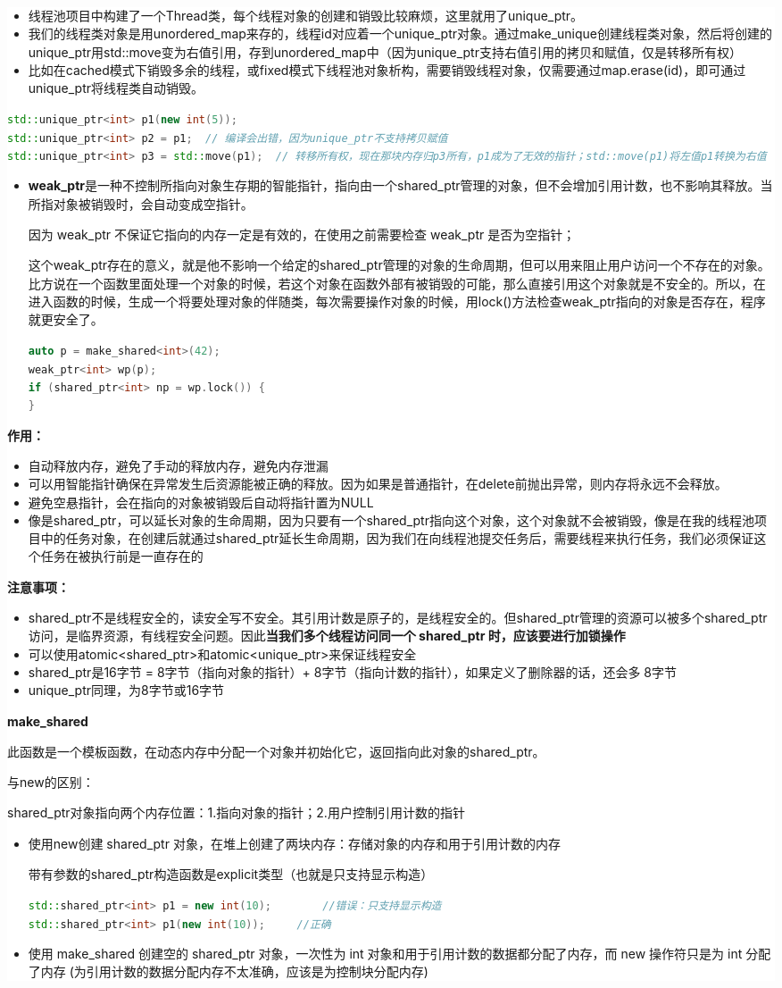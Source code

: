   * 线程池项目中构建了一个Thread类，每个线程对象的创建和销毁比较麻烦，这里就用了unique_ptr。
  * 我们的线程类对象是用unordered_map来存的，线程id对应着一个unique_ptr对象。通过make_unique创建线程类对象，然后将创建的unique_ptr用std::move变为右值引用，存到unordered_map中（因为unique_ptr支持右值引用的拷贝和赋值，仅是转移所有权）
  * 比如在cached模式下销毁多余的线程，或fixed模式下线程池对象析构，需要销毁线程对象，仅需要通过map.erase(id)，即可通过unique_ptr将线程类自动销毁。

  ```cpp
  std::unique_ptr<int> p1(new int(5));
  std::unique_ptr<int> p2 = p1;  // 编译会出错，因为unique_ptr不支持拷贝赋值
  std::unique_ptr<int> p3 = std::move(p1);  // 转移所有权，现在那块内存归p3所有，p1成为了无效的指针；std::move(p1)将左值p1转换为右值
  ```

* **weak_ptr**是一种不控制所指向对象生存期的智能指针，指向由一个shared_ptr管理的对象，但不会增加引用计数，也不影响其释放。当所指对象被销毁时，会自动变成空指针。

  因为 weak_ptr 不保证它指向的内存一定是有效的，在使用之前需要检查 weak_ptr 是否为空指针；

  这个weak_ptr存在的意义，就是他不影响一个给定的shared_ptr管理的对象的生命周期，但可以用来阻止用户访问一个不存在的对象。比方说在一个函数里面处理一个对象的时候，若这个对象在函数外部有被销毁的可能，那么直接引用这个对象就是不安全的。所以，在进入函数的时候，生成一个将要处理对象的伴随类，每次需要操作对象的时候，用lock()方法检查weak_ptr指向的对象是否存在，程序就更安全了。

  ```cpp
  auto p = make_shared<int>(42);
  weak_ptr<int> wp(p);
  if (shared_ptr<int> np = wp.lock()) {
  }
  ```

  

**作用：**

* 自动释放内存，避免了手动的释放内存，避免内存泄漏
* 可以用智能指针确保在异常发生后资源能被正确的释放。因为如果是普通指针，在delete前抛出异常，则内存将永远不会释放。
* 避免空悬指针，会在指向的对象被销毁后自动将指针置为NULL
* 像是shared_ptr，可以延长对象的生命周期，因为只要有一个shared_ptr指向这个对象，这个对象就不会被销毁，像是在我的线程池项目中的任务对象，在创建后就通过shared_ptr延长生命周期，因为我们在向线程池提交任务后，需要线程来执行任务，我们必须保证这个任务在被执行前是一直存在的

**注意事项：**

* shared_ptr不是线程安全的，读安全写不安全。其引用计数是原子的，是线程安全的。但shared_ptr管理的资源可以被多个shared_ptr访问，是临界资源，有线程安全问题。因此**当我们多个线程访问同一个 shared_ptr 时，应该要进行加锁操作**
* 可以使用atomic<shared_ptr<T>>和atomic<unique_ptr<T>>来保证线程安全
* shared_ptr是16字节 = 8字节（指向对象的指针）+ 8字节（指向计数的指针），如果定义了删除器的话，还会多 8字节
* unique_ptr同理，为8字节或16字节

**make_shared**

此函数是一个模板函数，在动态内存中分配一个对象并初始化它，返回指向此对象的shared_ptr。

与new的区别：

shared_ptr对象指向两个内存位置：1.指向对象的指针；2.用户控制引用计数的指针

* 使用new创建 shared_ptr 对象，在堆上创建了两块内存：存储对象的内存和用于引用计数的内存

  带有参数的shared_ptr构造函数是explicit类型（也就是只支持显示构造）

  ```C++
  std::shared_ptr<int> p1 = new int(10);		//错误：只支持显示构造
  std::shared_ptr<int> p1(new int(10));		//正确
  ```

* 使用 make_shared 创建空的 shared_ptr 对象，一次性为 int 对象和用于引用计数的数据都分配了内存，而 new 操作符只是为 int 分配了内存  (为引用计数的数据分配内存不太准确，应该是为控制块分配内存)
